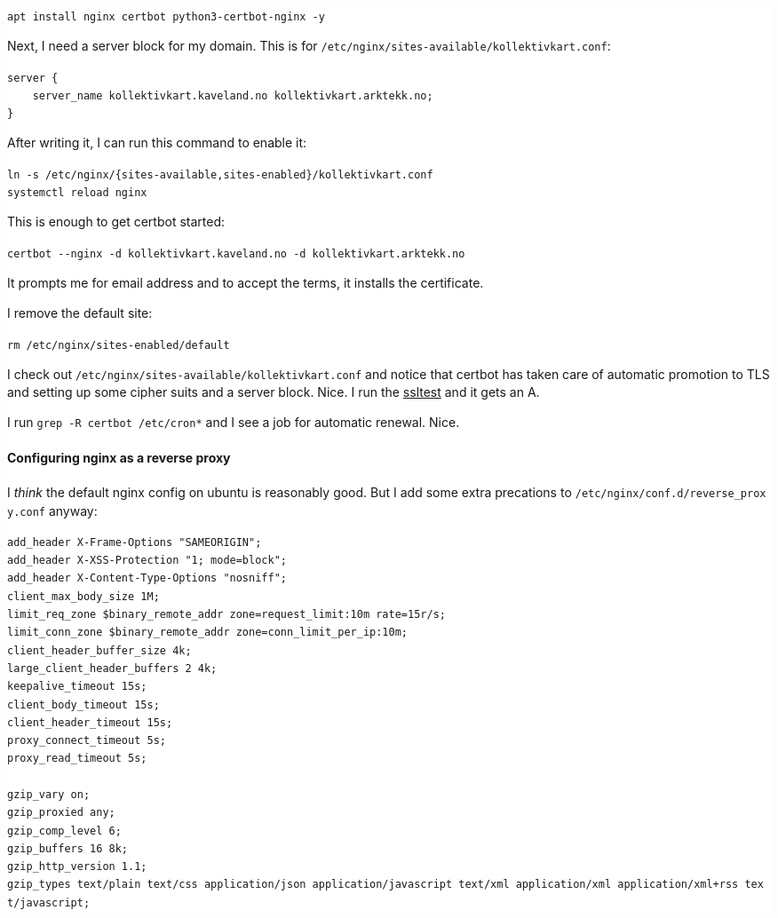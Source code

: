 ```shell
apt install nginx certbot python3-certbot-nginx -y
```

Next, I need a server block for my domain. This is for `/etc/nginx/sites-available/kollektivkart.conf`:

```
server {
    server_name kollektivkart.kaveland.no kollektivkart.arktekk.no;
}
```

After writing it, I can run this command to enable it:

```shell
ln -s /etc/nginx/{sites-available,sites-enabled}/kollektivkart.conf
systemctl reload nginx
```

This is enough to get certbot started:

```shell
certbot --nginx -d kollektivkart.kaveland.no -d kollektivkart.arktekk.no
```

It prompts me for email address and to accept the terms, it installs the certificate.

I remove the default site:

```shell
rm /etc/nginx/sites-enabled/default
```

I check out `/etc/nginx/sites-available/kollektivkart.conf` and notice that
certbot has taken care of automatic promotion to TLS and setting up some cipher suits and a
server block. Nice. I run the [ssltest](https://www.ssllabs.com/ssltest/)  and it gets an A.

I run `grep -R certbot /etc/cron*` and I see a job for automatic renewal. Nice.

#### Configuring nginx as a reverse proxy

I _think_ the default nginx config on ubuntu is reasonably good. But I add some extra precations
to `/etc/nginx/conf.d/reverse_proxy.conf` anyway:

```
add_header X-Frame-Options "SAMEORIGIN";
add_header X-XSS-Protection "1; mode=block";
add_header X-Content-Type-Options "nosniff";
client_max_body_size 1M;
limit_req_zone $binary_remote_addr zone=request_limit:10m rate=15r/s;
limit_conn_zone $binary_remote_addr zone=conn_limit_per_ip:10m;
client_header_buffer_size 4k;
large_client_header_buffers 2 4k;
keepalive_timeout 15s;
client_body_timeout 15s;
client_header_timeout 15s;
proxy_connect_timeout 5s;
proxy_read_timeout 5s;

gzip_vary on;
gzip_proxied any;
gzip_comp_level 6;
gzip_buffers 16 8k;
gzip_http_version 1.1;
gzip_types text/plain text/css application/json application/javascript text/xml application/xml application/xml+rss text/javascript;
```
